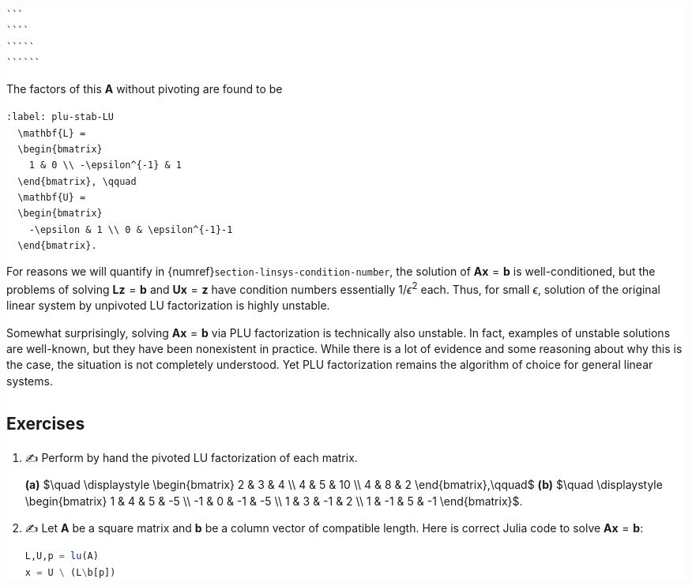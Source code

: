 ```````{prf:example}
```
````
`````
``````
```````
    

The factors of this $\mathbf{A}$ without pivoting are found to be

```{math}
:label: plu-stab-LU
  \mathbf{L} = 
  \begin{bmatrix}
    1 & 0 \\ -\epsilon^{-1} & 1 
  \end{bmatrix}, \qquad 
  \mathbf{U} = 
  \begin{bmatrix}
    -\epsilon & 1 \\ 0 & \epsilon^{-1}-1 
  \end{bmatrix}.
```

For reasons we will quantify in {numref}`section-linsys-condition-number`, the solution of $\mathbf{A}\mathbf{x}=\mathbf{b}$ is well-conditioned, but the problems of solving $\mathbf{L}\mathbf{z}=\mathbf{b}$ and $\mathbf{U}\mathbf{x}=\mathbf{z}$ have condition numbers essentially $1/\epsilon^2$ each. Thus, for small $\epsilon$, solution of the original linear system by unpivoted LU factorization is highly unstable. 

Somewhat surprisingly, solving $\mathbf{A}\mathbf{x}=\mathbf{b}$ via PLU factorization is technically also unstable. In fact, examples of unstable solutions are well-known, but they have been nonexistent in practice. While there is a lot of evidence and some reasoning about why this is the case, the situation is not completely understood. Yet PLU factorization remains the algorithm of choice for general linear systems.

## Exercises

1. ✍ Perform by hand the pivoted LU factorization of each matrix.
    
    **(a)** $\quad \displaystyle \begin{bmatrix}
    2 & 3 & 4 \\
    4 & 5 & 10 \\
    4 & 8 & 2
    \end{bmatrix},\qquad$
    **(b)** $\quad \displaystyle \begin{bmatrix}
    1 & 4 & 5 & -5 \\
    -1 & 0 & -1 & -5 \\
    1 & 3 & -1 & 2 \\
    1 & -1 & 5 & -1 
    \end{bmatrix}$.

2. ✍ Let $\mathbf{A}$ be a square matrix and $\mathbf{b}$ be a column vector of compatible length. Here is correct Julia code to solve $\mathbf{A}\mathbf{x}=\mathbf{b}$:

    ``` julia
    L,U,p = lu(A)
    x = U \ (L\b[p])
    ```


[^PLU]: Because unpivoted LU factorization is not useful, in practice the term *LU factorization* mostly refers to pivoted LU.